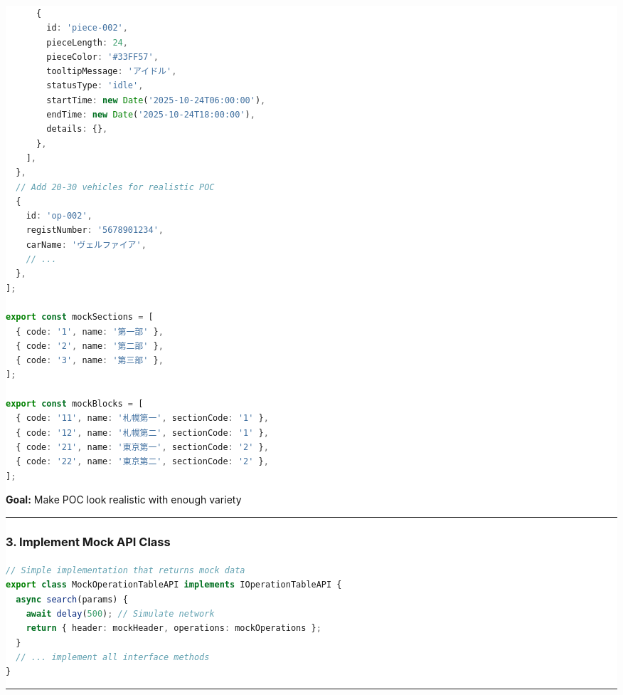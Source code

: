 ```typescript
      {
        id: 'piece-002',
        pieceLength: 24,
        pieceColor: '#33FF57',
        tooltipMessage: 'アイドル',
        statusType: 'idle',
        startTime: new Date('2025-10-24T06:00:00'),
        endTime: new Date('2025-10-24T18:00:00'),
        details: {},
      },
    ],
  },
  // Add 20-30 vehicles for realistic POC
  {
    id: 'op-002',
    registNumber: '5678901234',
    carName: 'ヴェルファイア',
    // ...
  },
];

export const mockSections = [
  { code: '1', name: '第一部' },
  { code: '2', name: '第二部' },
  { code: '3', name: '第三部' },
];

export const mockBlocks = [
  { code: '11', name: '札幌第一', sectionCode: '1' },
  { code: '12', name: '札幌第二', sectionCode: '1' },
  { code: '21', name: '東京第一', sectionCode: '2' },
  { code: '22', name: '東京第二', sectionCode: '2' },
];
```

**Goal:** Make POC look realistic with enough variety

---

### **3. Implement Mock API Class**

```typescript
// Simple implementation that returns mock data
export class MockOperationTableAPI implements IOperationTableAPI {
  async search(params) {
    await delay(500); // Simulate network
    return { header: mockHeader, operations: mockOperations };
  }
  // ... implement all interface methods
}
```

---